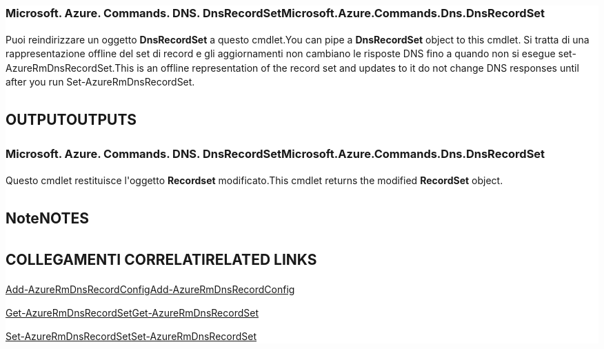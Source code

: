 ### <span data-ttu-id="dbe4b-184">Microsoft. Azure. Commands. DNS. DnsRecordSet</span><span class="sxs-lookup"><span data-stu-id="dbe4b-184">Microsoft.Azure.Commands.Dns.DnsRecordSet</span></span>
<span data-ttu-id="dbe4b-185">Puoi reindirizzare un oggetto **DnsRecordSet** a questo cmdlet.</span><span class="sxs-lookup"><span data-stu-id="dbe4b-185">You can pipe a **DnsRecordSet** object to this cmdlet.</span></span>
<span data-ttu-id="dbe4b-186">Si tratta di una rappresentazione offline del set di record e gli aggiornamenti non cambiano le risposte DNS fino a quando non si esegue set-AzureRmDnsRecordSet.</span><span class="sxs-lookup"><span data-stu-id="dbe4b-186">This is an offline representation of the record set and updates to it do not change DNS responses until after you run Set-AzureRmDnsRecordSet.</span></span>

## <span data-ttu-id="dbe4b-187">OUTPUT</span><span class="sxs-lookup"><span data-stu-id="dbe4b-187">OUTPUTS</span></span>

### <span data-ttu-id="dbe4b-188">Microsoft. Azure. Commands. DNS. DnsRecordSet</span><span class="sxs-lookup"><span data-stu-id="dbe4b-188">Microsoft.Azure.Commands.Dns.DnsRecordSet</span></span>
<span data-ttu-id="dbe4b-189">Questo cmdlet restituisce l'oggetto **Recordset** modificato.</span><span class="sxs-lookup"><span data-stu-id="dbe4b-189">This cmdlet returns the modified **RecordSet** object.</span></span>

## <span data-ttu-id="dbe4b-190">Note</span><span class="sxs-lookup"><span data-stu-id="dbe4b-190">NOTES</span></span>

## <span data-ttu-id="dbe4b-191">COLLEGAMENTI CORRELATI</span><span class="sxs-lookup"><span data-stu-id="dbe4b-191">RELATED LINKS</span></span>

[<span data-ttu-id="dbe4b-192">Add-AzureRmDnsRecordConfig</span><span class="sxs-lookup"><span data-stu-id="dbe4b-192">Add-AzureRmDnsRecordConfig</span></span>](./Add-AzureRmDnsRecordConfig.md)

[<span data-ttu-id="dbe4b-193">Get-AzureRmDnsRecordSet</span><span class="sxs-lookup"><span data-stu-id="dbe4b-193">Get-AzureRmDnsRecordSet</span></span>](./Get-AzureRmDnsRecordSet.md)

[<span data-ttu-id="dbe4b-194">Set-AzureRmDnsRecordSet</span><span class="sxs-lookup"><span data-stu-id="dbe4b-194">Set-AzureRmDnsRecordSet</span></span>](./Set-AzureRmDnsRecordSet.md)
